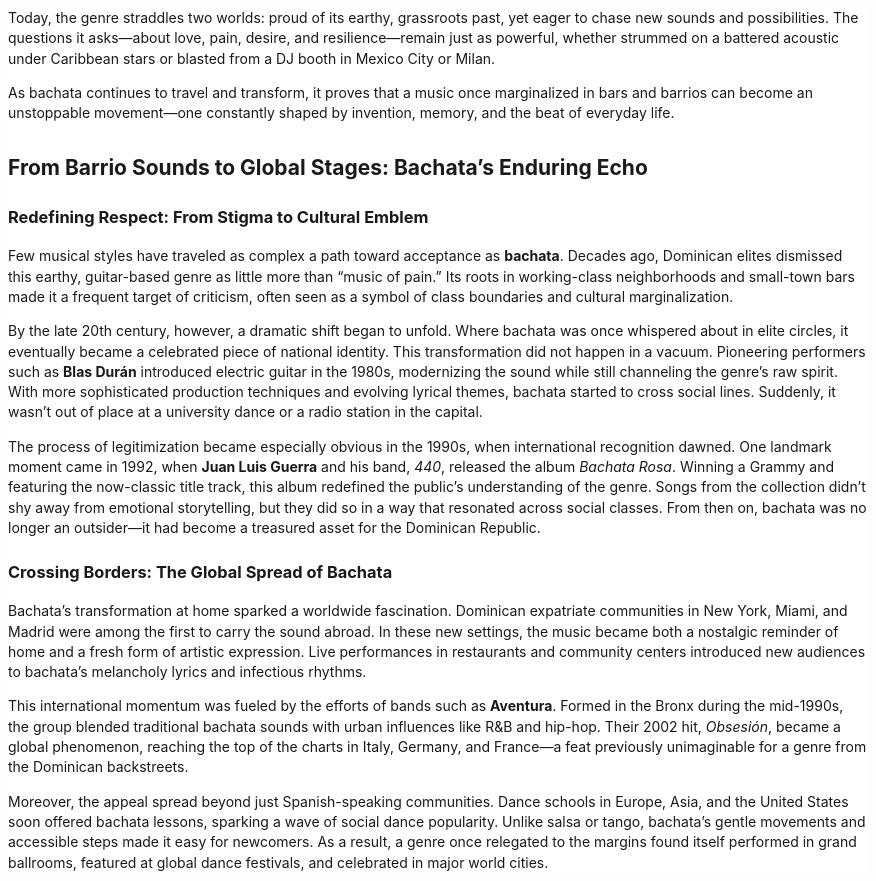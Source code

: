 Today, the genre straddles two worlds: proud of its earthy, grassroots past, yet eager to chase new
sounds and possibilities. The questions it asks—about love, pain, desire, and resilience—remain just
as powerful, whether strummed on a battered acoustic under Caribbean stars or blasted from a DJ
booth in Mexico City or Milan.

As bachata continues to travel and transform, it proves that a music once marginalized in bars and
barrios can become an unstoppable movement—one constantly shaped by invention, memory, and the beat
of everyday life.

## From Barrio Sounds to Global Stages: Bachata’s Enduring Echo

### Redefining Respect: From Stigma to Cultural Emblem

Few musical styles have traveled as complex a path toward acceptance as **bachata**. Decades ago,
Dominican elites dismissed this earthy, guitar-based genre as little more than “music of pain.” Its
roots in working-class neighborhoods and small-town bars made it a frequent target of criticism,
often seen as a symbol of class boundaries and cultural marginalization.

By the late 20th century, however, a dramatic shift began to unfold. Where bachata was once
whispered about in elite circles, it eventually became a celebrated piece of national identity. This
transformation did not happen in a vacuum. Pioneering performers such as **Blas Durán** introduced
electric guitar in the 1980s, modernizing the sound while still channeling the genre’s raw spirit.
With more sophisticated production techniques and evolving lyrical themes, bachata started to cross
social lines. Suddenly, it wasn’t out of place at a university dance or a radio station in the
capital.

The process of legitimization became especially obvious in the 1990s, when international recognition
dawned. One landmark moment came in 1992, when **Juan Luis Guerra** and his band, _440_, released
the album _Bachata Rosa_. Winning a Grammy and featuring the now-classic title track, this album
redefined the public’s understanding of the genre. Songs from the collection didn’t shy away from
emotional storytelling, but they did so in a way that resonated across social classes. From then on,
bachata was no longer an outsider—it had become a treasured asset for the Dominican Republic.

### Crossing Borders: The Global Spread of Bachata

Bachata’s transformation at home sparked a worldwide fascination. Dominican expatriate communities
in New York, Miami, and Madrid were among the first to carry the sound abroad. In these new
settings, the music became both a nostalgic reminder of home and a fresh form of artistic
expression. Live performances in restaurants and community centers introduced new audiences to
bachata’s melancholy lyrics and infectious rhythms.

This international momentum was fueled by the efforts of bands such as **Aventura**. Formed in the
Bronx during the mid-1990s, the group blended traditional bachata sounds with urban influences like
R&B and hip-hop. Their 2002 hit, _Obsesión_, became a global phenomenon, reaching the top of the
charts in Italy, Germany, and France—a feat previously unimaginable for a genre from the Dominican
backstreets.

Moreover, the appeal spread beyond just Spanish-speaking communities. Dance schools in Europe, Asia,
and the United States soon offered bachata lessons, sparking a wave of social dance popularity.
Unlike salsa or tango, bachata’s gentle movements and accessible steps made it easy for newcomers.
As a result, a genre once relegated to the margins found itself performed in grand ballrooms,
featured at global dance festivals, and celebrated in major world cities.
